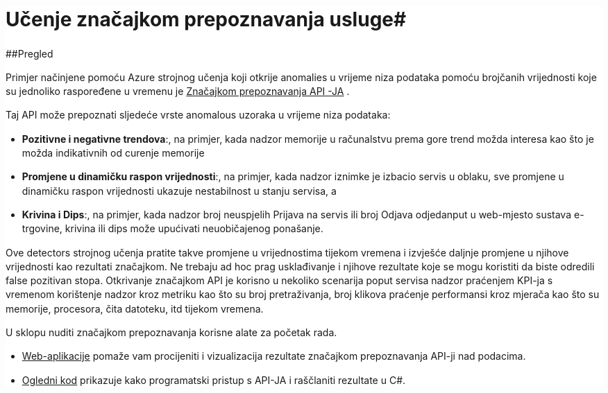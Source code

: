 <properties 
    pageTitle="Strojnog učenja aplikacije: značajkom prepoznavanja servisa | Microsoft Azure" 
    description="Primjer načinjene pomoću Microsoft Azure strojnog učenja koji otkrije anomalies u vrijeme niza podataka pomoću brojčanih vrijednosti koje su jednoliko raspoređene u vremenu je značajkom prepoznavanja API-JA." 
    services="machine-learning" 
    documentationCenter="" 
    authors="alokkirpal" 
    manager="jhubbard"
    editor="cgronlun" /> 

<tags 
    ms.service="machine-learning" 
    ms.devlang="na" 
    ms.topic="article" 
    ms.tgt_pltfrm="na" 
    ms.workload="multiple" 
    ms.date="10/11/2016" 
    ms.author="alokkirpal"/>


# <a name="machine-learning-anomaly-detection-service"></a>Učenje značajkom prepoznavanja usluge#

##<a name="overview"></a>Pregled

Primjer načinjene pomoću Azure strojnog učenja koji otkrije anomalies u vrijeme niza podataka pomoću brojčanih vrijednosti koje su jednoliko raspoređene u vremenu je [Značajkom prepoznavanja API -JA](https://datamarket.azure.com/dataset/aml_labs/anomalydetection) . 

Taj API može prepoznati sljedeće vrste anomalous uzoraka u vrijeme niza podataka:

* **Pozitivne i negativne trendova**:, na primjer, kada nadzor memorije u računalstvu prema gore trend možda interesa kao što je možda indikativnih od curenje memorije

* **Promjene u dinamičku raspon vrijednosti**:, na primjer, kada nadzor iznimke je izbacio servis u oblaku, sve promjene u dinamičku raspon vrijednosti ukazuje nestabilnost u stanju servisa, a

* **Krivina i Dips**:, na primjer, kada nadzor broj neuspjelih Prijava na servis ili broj Odjava odjedanput u web-mjesto sustava e-trgovine, krivina ili dips može upućivati neuobičajenog ponašanje.

Ove detectors strojnog učenja pratite takve promjene u vrijednostima tijekom vremena i izvješće daljnje promjene u njihove vrijednosti kao rezultati značajkom. Ne trebaju ad hoc prag usklađivanje i njihove rezultate koje se mogu koristiti da biste odredili false pozitivan stopa. Otkrivanje značajkom API je korisno u nekoliko scenarija poput servisa nadzor praćenjem KPI-ja s vremenom korištenje nadzor kroz metriku kao što su broj pretraživanja, broj klikova praćenje performansi kroz mjerača kao što su memorije, procesora, čita datoteku, itd tijekom vremena.

U sklopu nuditi značajkom prepoznavanja korisne alate za početak rada. 

* [Web-aplikacije](http://anomalydetection-aml.azurewebsites.net/) pomaže vam procijeniti i vizualizacija rezultate značajkom prepoznavanja API-ji nad podacima. 

* [Ogledni kod](http://adresultparser.codeplex.com/) prikazuje kako programatski pristup s API-JA i raščlaniti rezultate u C#.
